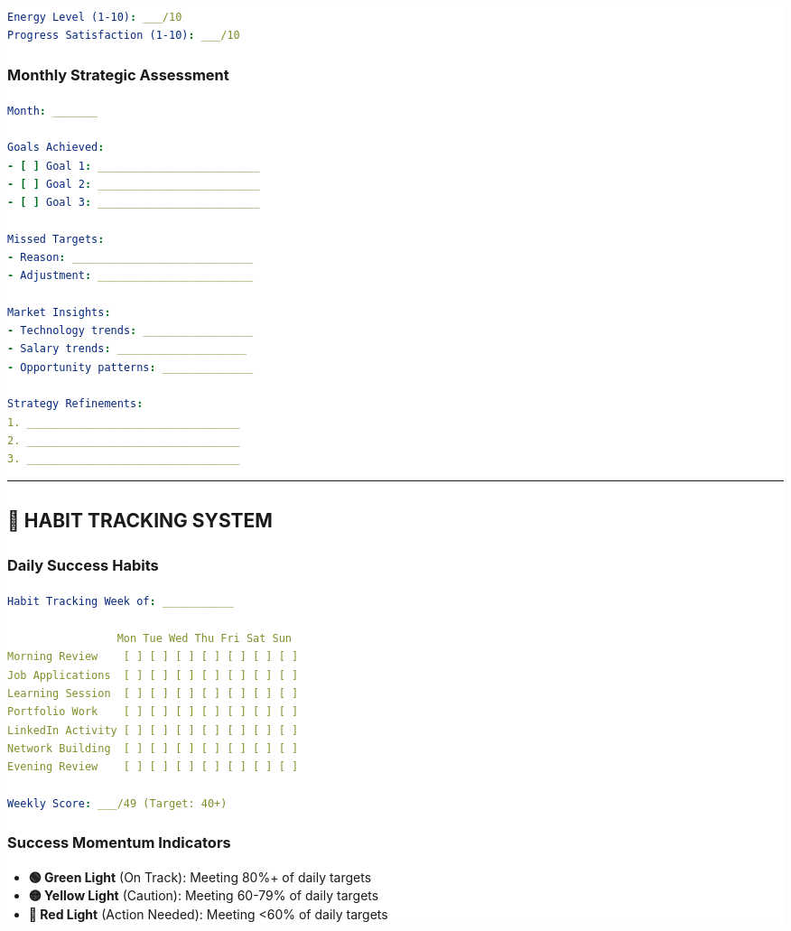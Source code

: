 ```yaml
Energy Level (1-10): ___/10
Progress Satisfaction (1-10): ___/10
```

### **Monthly Strategic Assessment**
```yaml
Month: _______

Goals Achieved:
- [ ] Goal 1: _________________________
- [ ] Goal 2: _________________________
- [ ] Goal 3: _________________________

Missed Targets:
- Reason: ____________________________
- Adjustment: ________________________

Market Insights:
- Technology trends: _________________
- Salary trends: ____________________
- Opportunity patterns: ______________

Strategy Refinements:
1. _________________________________
2. _________________________________
3. _________________________________
```

---

## 🔄 **HABIT TRACKING SYSTEM**

### **Daily Success Habits**
```yaml
Habit Tracking Week of: ___________

                 Mon Tue Wed Thu Fri Sat Sun
Morning Review    [ ] [ ] [ ] [ ] [ ] [ ] [ ]
Job Applications  [ ] [ ] [ ] [ ] [ ] [ ] [ ]
Learning Session  [ ] [ ] [ ] [ ] [ ] [ ] [ ]
Portfolio Work    [ ] [ ] [ ] [ ] [ ] [ ] [ ]
LinkedIn Activity [ ] [ ] [ ] [ ] [ ] [ ] [ ]
Network Building  [ ] [ ] [ ] [ ] [ ] [ ] [ ]
Evening Review    [ ] [ ] [ ] [ ] [ ] [ ] [ ]

Weekly Score: ___/49 (Target: 40+)
```

### **Success Momentum Indicators**
- **🟢 Green Light** (On Track): Meeting 80%+ of daily targets
- **🟡 Yellow Light** (Caution): Meeting 60-79% of daily targets  
- **🔴 Red Light** (Action Needed): Meeting <60% of daily targets
